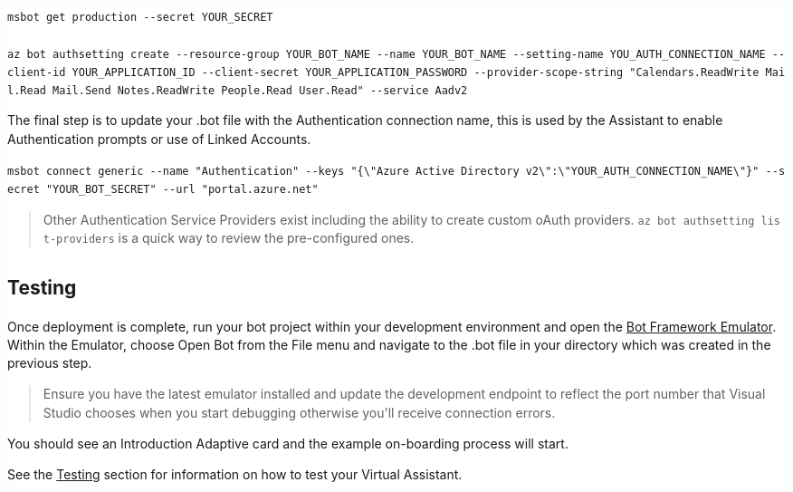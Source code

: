 ```shell
msbot get production --secret YOUR_SECRET

az bot authsetting create --resource-group YOUR_BOT_NAME --name YOUR_BOT_NAME --setting-name YOU_AUTH_CONNECTION_NAME --client-id YOUR_APPLICATION_ID --client-secret YOUR_APPLICATION_PASSWORD --provider-scope-string "Calendars.ReadWrite Mail.Read Mail.Send Notes.ReadWrite People.Read User.Read" --service Aadv2
```

The final step is to update your .bot file with the Authentication connection name, this is used by the Assistant to enable Authentication prompts or use of Linked Accounts.

```shell
msbot connect generic --name "Authentication" --keys "{\"Azure Active Directory v2\":\"YOUR_AUTH_CONNECTION_NAME\"}" --secret "YOUR_BOT_SECRET" --url "portal.azure.net"
```

> Other Authentication Service Providers exist including the ability to create custom oAuth providers. `az bot authsetting list-providers` is a quick way to review the pre-configured ones.

## Testing
Once deployment is complete, run your bot project within your development environment and open the [Bot Framework Emulator](https://github.com/Microsoft/BotFramework-Emulator). Within the Emulator, choose Open Bot from the File menu and navigate to the .bot file in your directory which was created in the previous step. 

>Ensure you have the latest emulator installed and update the development endpoint to reflect the port number that Visual Studio chooses when you start debugging otherwise you'll receive connection errors.

You should see an Introduction Adaptive card and the example on-boarding process will start.

See the [Testing](./customassistant-testing.md) section for information on how to test your Virtual Assistant.